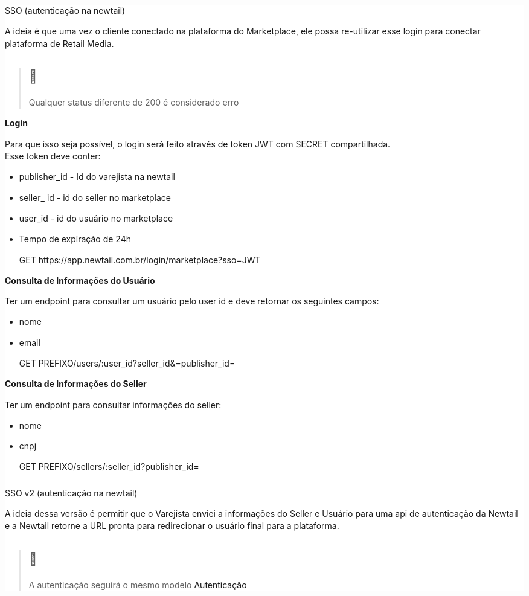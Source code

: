 ###

SSO (autenticação na newtail)

A ideia é que uma vez o cliente conectado na plataforma do Marketplace, ele
possa re-utilizar esse login para conectar plataforma de Retail Media.

> ## 🚧
>
> Qualquer status diferente de 200 é considerado erro

**Login**

Para que isso seja possível, o login será feito através de token JWT com
SECRET compartilhada.  
Esse token deve conter:

  * publisher_id - Id do varejista na newtail
  * seller_ id - id do seller no marketplace
  * user_id - id do usuário no marketplace
  * Tempo de expiração de 24h

    
    
    GET https://app.newtail.com.br/login/marketplace?sso=JWT
    

**Consulta de Informações do Usuário**

Ter um endpoint para consultar um usuário pelo user id e deve retornar os
seguintes campos:

  * nome
  * email

    
    
    GET PREFIXO/users/:user_id?seller_id&=publisher_id=
    

**Consulta de Informações do Seller**

Ter um endpoint para consultar informações do seller:

  * nome
  * cnpj

    
    
    GET PREFIXO/sellers/:seller_id?publisher_id=
    

###

SSO v2 (autenticação na newtail)

A ideia dessa versão é permitir que o Varejista enviei a informações do Seller
e Usuário para uma api de autenticação da Newtail e a Newtail retorne a URL
pronta para redirecionar o usuário final para a plataforma.

> ## 🚧
>
> A autenticação seguirá o mesmo modelo
> [Autenticação](/reference/autenticacao)
    